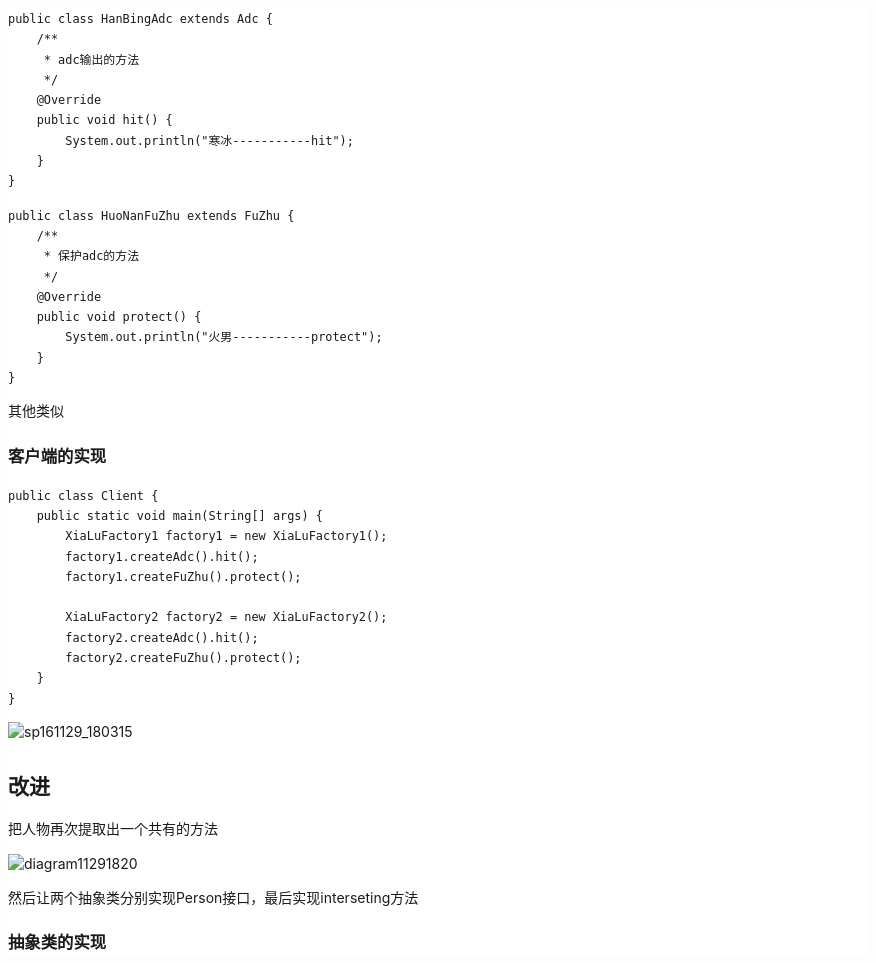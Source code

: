 ```
public class HanBingAdc extends Adc {
    /**
     * adc输出的方法
     */
    @Override
    public void hit() {
        System.out.println("寒冰-----------hit");
    }
}
```

```
public class HuoNanFuZhu extends FuZhu {
    /**
     * 保护adc的方法
     */
    @Override
    public void protect() {
        System.out.println("火男-----------protect");
    }
}
```

其他类似

### 客户端的实现

```
public class Client {
    public static void main(String[] args) {
        XiaLuFactory1 factory1 = new XiaLuFactory1();
        factory1.createAdc().hit();
        factory1.createFuZhu().protect();

        XiaLuFactory2 factory2 = new XiaLuFactory2();
        factory2.createAdc().hit();
        factory2.createFuZhu().protect();
    }
}
```

![sp161129_180315](http://oaxelf1sk.bkt.clouddn.com/sp161129_180315.png)

## 改进

把人物再次提取出一个共有的方法

![diagram11291820](http://oaxelf1sk.bkt.clouddn.com/diagram11291820.png)

然后让两个抽象类分别实现Person接口，最后实现interseting方法

### 抽象类的实现
